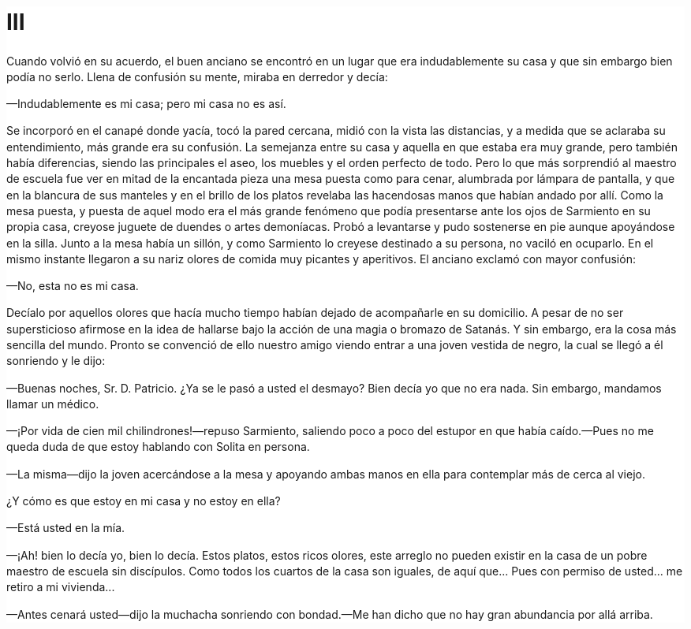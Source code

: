 # III

Cuando volvió en su acuerdo, el buen anciano se encontró en un lugar que era
indudablemente su casa y que sin embargo bien podía no serlo. Llena de
confusión su mente, miraba en derredor y decía:

—Indudablemente es mi casa; pero mi casa no es así.

Se incorporó en el canapé donde yacía, tocó la pared cercana, midió con la
vista las distancias, y a medida que se aclaraba su entendimiento, más grande
era su confusión. La semejanza entre su casa y aquella en que estaba era muy
grande, pero también había diferencias, siendo las principales el aseo, los
muebles y el orden perfecto de todo. Pero lo que más sorprendió al maestro de
escuela fue ver en mitad de la encantada pieza una mesa puesta como para cenar,
alumbrada por lámpara de pantalla, y que en la blancura de sus manteles y en el
brillo de los platos revelaba las hacendosas manos que habían andado por allí.
Como la mesa puesta, y puesta de aquel modo era el más grande fenómeno que
podía presentarse ante los ojos de Sarmiento en su propia casa, creyose juguete
de duendes o artes demoníacas. Probó a levantarse y pudo sostenerse en pie
aunque apoyándose en la silla. Junto a la mesa había un sillón, y como
Sarmiento lo creyese destinado a su persona, no vaciló en ocuparlo. En el mismo
instante llegaron a su nariz olores de comida muy picantes y aperitivos. El
anciano exclamó con mayor confusión:

—No, esta no es mi casa.

Decíalo por aquellos olores que hacía mucho tiempo habían dejado de acompañarle
en su domicilio. A pesar de no ser supersticioso afirmose en la idea de
hallarse bajo la acción de una magia o bromazo de Satanás. Y sin embargo, era
la cosa más sencilla del mundo. Pronto se convenció de ello nuestro amigo
viendo entrar a una joven vestida de negro, la cual se llegó a él sonriendo
y le dijo:

—Buenas noches, Sr. D. Patricio. ¿Ya se le pasó a usted el desmayo? Bien decía
yo que no era nada. Sin embargo, mandamos llamar un médico.

—¡Por vida de cien mil chilindrones!—repuso Sarmiento, saliendo poco a poco
del estupor en que había caído.—Pues no me queda duda de que estoy hablando
con Solita en persona.

—La misma—dijo la joven acercándose a la mesa y apoyando ambas manos en ella
para contemplar más de cerca al viejo.

¿Y cómo es que estoy en mi casa y no estoy en ella?

—Está usted en la mía.

—¡Ah! bien lo decía yo, bien lo decía. Estos platos, estos ricos olores, este
arreglo no pueden existir en la casa de un pobre maestro de escuela sin
discípulos. Como todos los cuartos de la casa son iguales, de aquí que... Pues
con permiso de usted... me retiro a mi vivienda...

—Antes cenará usted—dijo la muchacha sonriendo con bondad.—Me han dicho que
no hay gran abundancia por allá arriba.

